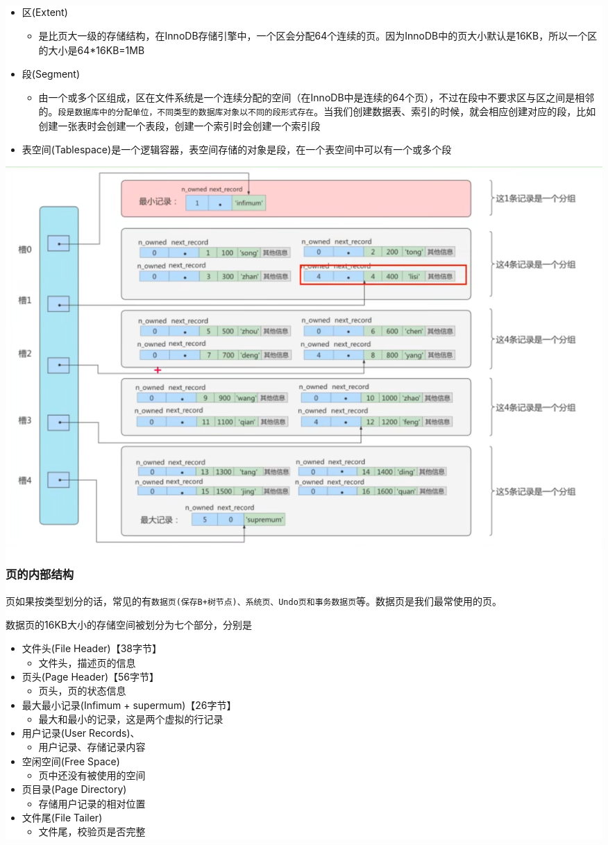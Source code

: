 - 区(Extent)
    - 是比页大一级的存储结构，在InnoDB存储引擎中，一个区会分配64个连续的页。因为InnoDB中的页大小默认是16KB，所以一个区的大小是64*16KB=1MB

- 段(Segment)
    - 由一个或多个区组成，区在文件系统是一个连续分配的空间（在InnoDB中是连续的64个页），不过在段中不要求区与区之间是相邻的。`段是数据库中的分配单位，不同类型的数据库对象以不同的段形式存在`。当我们创建数据表、索引的时候，就会相应创建对应的段，比如创建一张表时会创建一个表段，创建一个索引时会创建一个索引段

- 表空间(Tablespace)是一个逻辑容器，表空间存储的对象是段，在一个表空间中可以有一个或多个段

![image-20250105130247916](pic/image-20250105130247916.png)

### 页的内部结构

页如果按类型划分的话，常见的有`数据页(保存B+树节点)、系统页、Undo页和事务数据页`等。数据页是我们最常使用的页。

数据页的16KB大小的存储空间被划分为七个部分，分别是

- 文件头(File Header)【38字节】
    - 文件头，描述页的信息
- 页头(Page Header)【56字节】
    - 页头，页的状态信息
- 最大最小记录(Infimum + supermum)【26字节】
    - 最大和最小的记录，这是两个虚拟的行记录
- 用户记录(User Records)、
    - 用户记录、存储记录内容
- 空闲空间(Free Space)
    - 页中还没有被使用的空间
- 页目录(Page Directory)
    - 存储用户记录的相对位置
- 文件尾(File Tailer)
    - 文件尾，校验页是否完整
